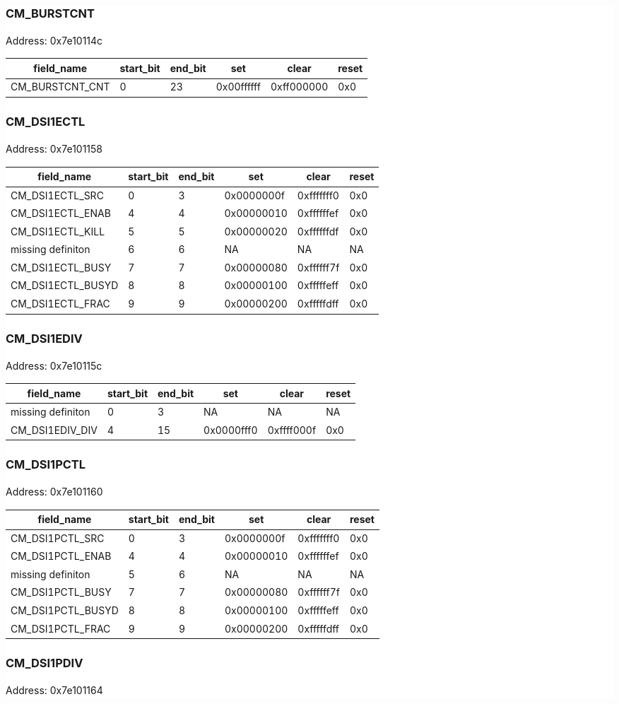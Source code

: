 ### CM_BURSTCNT
 Address: 0x7e10114c

| field_name | start_bit | end_bit | set | clear | reset |
| --- | --- | --- | --- | --- | --- |
| CM_BURSTCNT_CNT | 0 | 23 | 0x00ffffff | 0xff000000 | 0x0 |

### CM_DSI1ECTL
 Address: 0x7e101158

| field_name | start_bit | end_bit | set | clear | reset |
| --- | --- | --- | --- | --- | --- |
| CM_DSI1ECTL_SRC | 0 | 3 | 0x0000000f | 0xfffffff0 | 0x0 |
| CM_DSI1ECTL_ENAB | 4 | 4 | 0x00000010 | 0xffffffef | 0x0 |
| CM_DSI1ECTL_KILL | 5 | 5 | 0x00000020 | 0xffffffdf | 0x0 |
| missing definiton | 6 | 6 | NA | NA | NA |
| CM_DSI1ECTL_BUSY | 7 | 7 | 0x00000080 | 0xffffff7f | 0x0 |
| CM_DSI1ECTL_BUSYD | 8 | 8 | 0x00000100 | 0xfffffeff | 0x0 |
| CM_DSI1ECTL_FRAC | 9 | 9 | 0x00000200 | 0xfffffdff | 0x0 |

### CM_DSI1EDIV
 Address: 0x7e10115c

| field_name | start_bit | end_bit | set | clear | reset |
| --- | --- | --- | --- | --- | --- |
| missing definiton | 0 | 3 | NA | NA | NA |
| CM_DSI1EDIV_DIV | 4 | 15 | 0x0000fff0 | 0xffff000f | 0x0 |

### CM_DSI1PCTL
 Address: 0x7e101160

| field_name | start_bit | end_bit | set | clear | reset |
| --- | --- | --- | --- | --- | --- |
| CM_DSI1PCTL_SRC | 0 | 3 | 0x0000000f | 0xfffffff0 | 0x0 |
| CM_DSI1PCTL_ENAB | 4 | 4 | 0x00000010 | 0xffffffef | 0x0 |
| missing definiton | 5 | 6 | NA | NA | NA |
| CM_DSI1PCTL_BUSY | 7 | 7 | 0x00000080 | 0xffffff7f | 0x0 |
| CM_DSI1PCTL_BUSYD | 8 | 8 | 0x00000100 | 0xfffffeff | 0x0 |
| CM_DSI1PCTL_FRAC | 9 | 9 | 0x00000200 | 0xfffffdff | 0x0 |

### CM_DSI1PDIV
 Address: 0x7e101164
